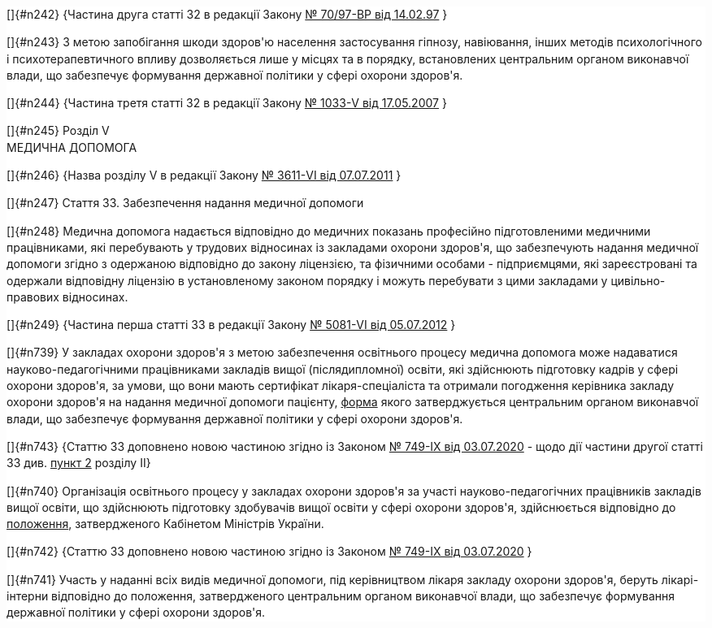 []{#n242}
{Частина друга статті 32 в редакції Закону [№ 70/97-ВР від 14.02.97](/go/70/97-%D0%B2%D1%80) }

[]{#n243}
З метою запобігання шкоди здоров\'ю населення застосування гіпнозу, навіювання, інших методів психологічного і психотерапевтичного впливу дозволяється лише у місцях та в порядку, встановлених центральним органом виконавчої влади, що забезпечує формування державної політики у сфері охорони здоров\'я.

[]{#n244}
{Частина третя статті 32 в редакції Закону [№ 1033-V від 17.05.2007](/go/1033-16) }

[]{#n245}
Розділ V\
МЕДИЧНА ДОПОМОГА

[]{#n246}
{Назва розділу V в редакції Закону [№ 3611-VI від 07.07.2011](/go/3611-17) }

[]{#n247}
Стаття 33. Забезпечення надання медичної допомоги

[]{#n248}
Медична допомога надається відповідно до медичних показань професійно підготовленими медичними працівниками, які перебувають у трудових відносинах із закладами охорони здоров'я, що забезпечують надання медичної допомоги згідно з одержаною відповідно до закону ліцензією, та фізичними особами - підприємцями, які зареєстровані та одержали відповідну ліцензію в установленому законом порядку і можуть перебувати з цими закладами у цивільно-правових відносинах.

[]{#n249}
{Частина перша статті 33 в редакції Закону [№ 5081-VI від 05.07.2012](/go/5081-17) }

[]{#n739}
У закладах охорони здоров'я з метою забезпечення освітнього процесу медична допомога може надаватися науково-педагогічними працівниками закладів вищої (післядипломної) освіти, які здійснюють підготовку кадрів у сфері охорони здоров'я, за умови, що вони мають сертифікат лікаря-спеціаліста та отримали погодження керівника закладу охорони здоров'я на надання медичної допомоги пацієнту, [форма](/go/z0391-21) якого затверджується центральним органом виконавчої влади, що забезпечує формування державної політики у сфері охорони здоров'я.

[]{#n743}
{Статтю 33 доповнено новою частиною згідно із Законом [№ 749-IX від 03.07.2020](/go/749-20) - щодо дії частини другої статті 33 див. [пункт 2](/go/749-20) розділу II}

[]{#n740}
Організація освітнього процесу у закладах охорони здоров'я за участі науково-педагогічних працівників закладів вищої освіти, що здійснюють підготовку здобувачів вищої освіти у сфері охорони здоров'я, здійснюється відповідно до [положення](/go/1337-2020-%D0%BF), затвердженого Кабінетом Міністрів України.

[]{#n742}
{Статтю 33 доповнено новою частиною згідно із Законом [№ 749-IX від 03.07.2020](/go/749-20) }

[]{#n741}
Участь у наданні всіх видів медичної допомоги, під керівництвом лікаря закладу охорони здоров'я, беруть лікарі-інтерни відповідно до положення, затвердженого центральним органом виконавчої влади, що забезпечує формування державної політики у сфері охорони здоров'я.
